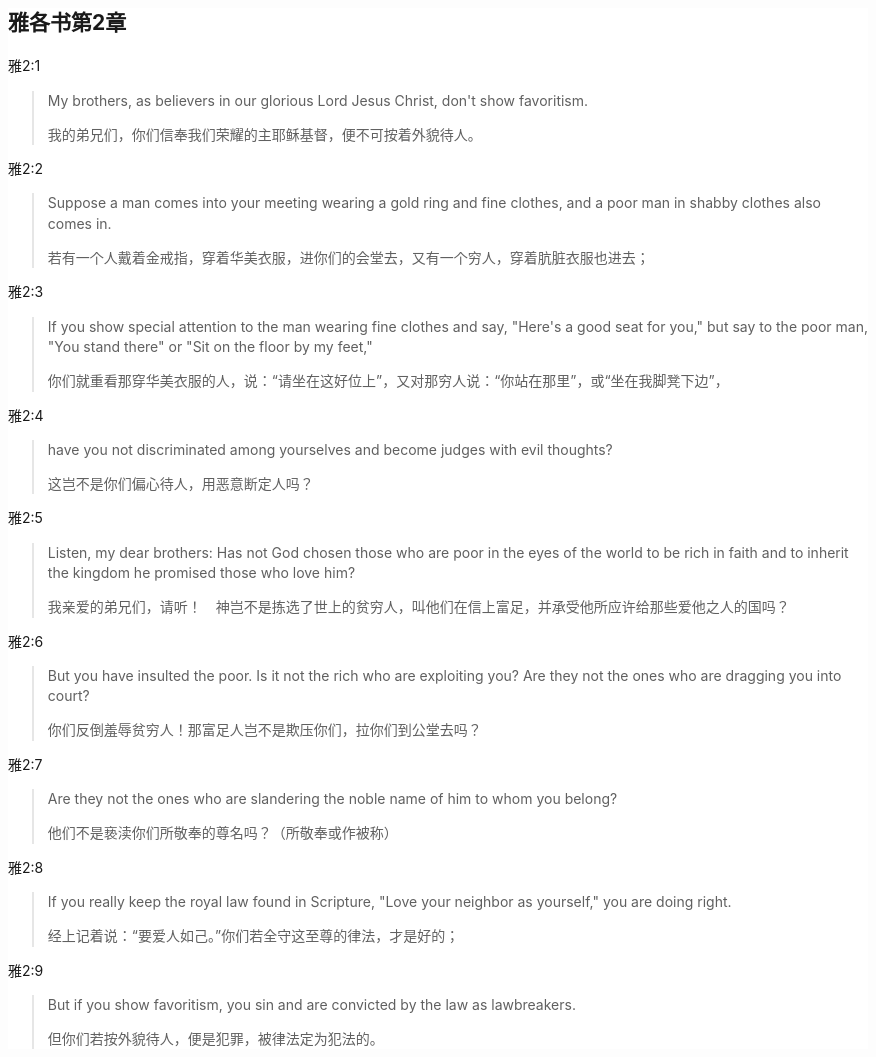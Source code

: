 
## 雅各书第2章
雅2:1
> My brothers, as believers in our glorious Lord Jesus Christ, don't show favoritism.
>
> 我的弟兄们，你们信奉我们荣耀的主耶稣基督，便不可按着外貌待人。


雅2:2
> Suppose a man comes into your meeting wearing a gold ring and fine clothes, and a poor man in shabby clothes also comes in.
>
> 若有一个人戴着金戒指，穿着华美衣服，进你们的会堂去，又有一个穷人，穿着肮脏衣服也进去；


雅2:3
> If you show special attention to the man wearing fine clothes and say, "Here's a good seat for you," but say to the poor man, "You stand there" or "Sit on the floor by my feet,"
>
> 你们就重看那穿华美衣服的人，说：“请坐在这好位上”，又对那穷人说：“你站在那里”，或“坐在我脚凳下边”，


雅2:4
> have you not discriminated among yourselves and become judges with evil thoughts?
>
> 这岂不是你们偏心待人，用恶意断定人吗？


雅2:5
> Listen, my dear brothers: Has not God chosen those who are poor in the eyes of the world to be rich in faith and to inherit the kingdom he promised those who love him?
>
> 我亲爱的弟兄们，请听！　神岂不是拣选了世上的贫穷人，叫他们在信上富足，并承受他所应许给那些爱他之人的国吗？


雅2:6
> But you have insulted the poor. Is it not the rich who are exploiting you? Are they not the ones who are dragging you into court?
>
> 你们反倒羞辱贫穷人！那富足人岂不是欺压你们，拉你们到公堂去吗？


雅2:7
> Are they not the ones who are slandering the noble name of him to whom you belong?
>
> 他们不是亵渎你们所敬奉的尊名吗？（所敬奉或作被称）


雅2:8
> If you really keep the royal law found in Scripture, "Love your neighbor as yourself," you are doing right.
>
> 经上记着说：“要爱人如己。”你们若全守这至尊的律法，才是好的；


雅2:9
> But if you show favoritism, you sin and are convicted by the law as lawbreakers.
>
> 但你们若按外貌待人，便是犯罪，被律法定为犯法的。
